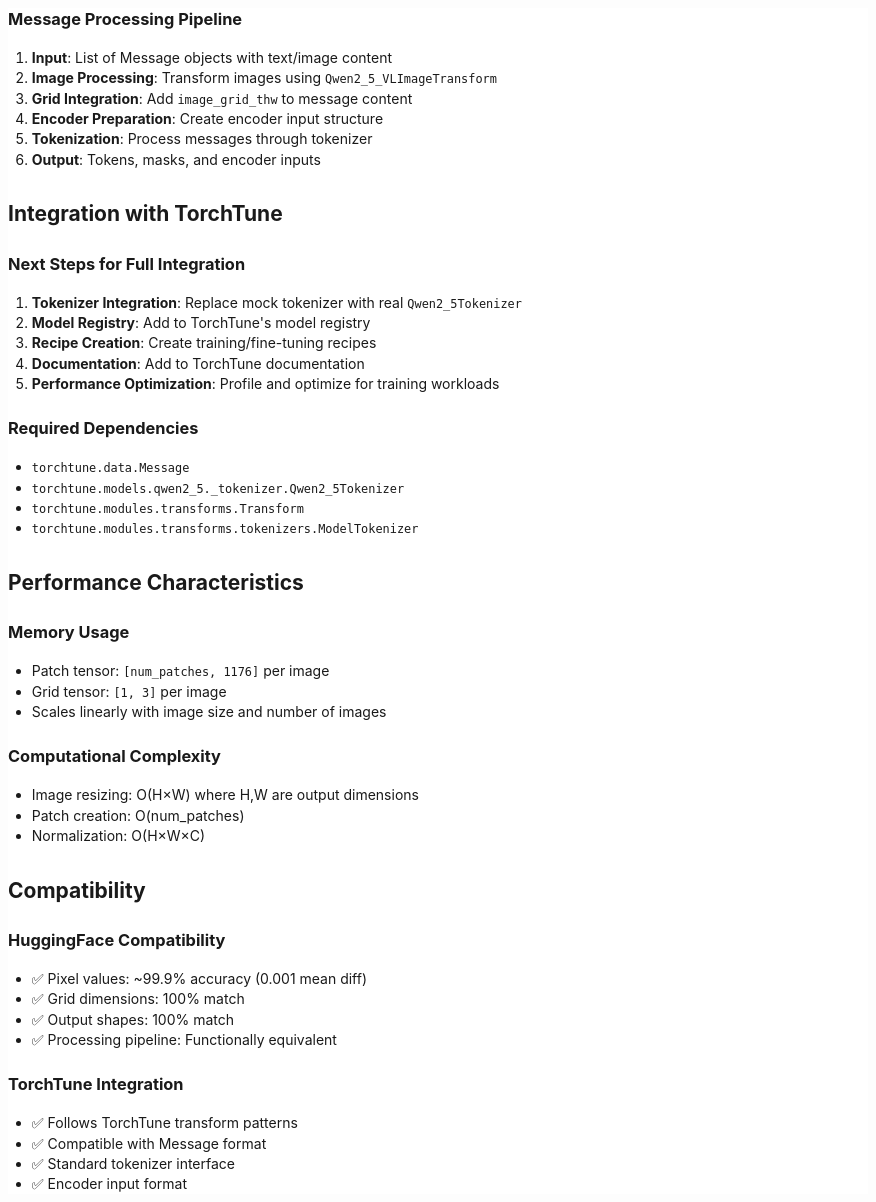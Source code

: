 ### Message Processing Pipeline
1. **Input**: List of Message objects with text/image content
2. **Image Processing**: Transform images using `Qwen2_5_VLImageTransform`
3. **Grid Integration**: Add `image_grid_thw` to message content
4. **Encoder Preparation**: Create encoder input structure
5. **Tokenization**: Process messages through tokenizer
6. **Output**: Tokens, masks, and encoder inputs

## Integration with TorchTune

### Next Steps for Full Integration
1. **Tokenizer Integration**: Replace mock tokenizer with real `Qwen2_5Tokenizer`
2. **Model Registry**: Add to TorchTune's model registry
3. **Recipe Creation**: Create training/fine-tuning recipes
4. **Documentation**: Add to TorchTune documentation
5. **Performance Optimization**: Profile and optimize for training workloads

### Required Dependencies
- `torchtune.data.Message`
- `torchtune.models.qwen2_5._tokenizer.Qwen2_5Tokenizer`
- `torchtune.modules.transforms.Transform`
- `torchtune.modules.transforms.tokenizers.ModelTokenizer`

## Performance Characteristics

### Memory Usage
- Patch tensor: `[num_patches, 1176]` per image
- Grid tensor: `[1, 3]` per image
- Scales linearly with image size and number of images

### Computational Complexity
- Image resizing: O(H×W) where H,W are output dimensions
- Patch creation: O(num_patches)
- Normalization: O(H×W×C)

## Compatibility

### HuggingFace Compatibility
- ✅ Pixel values: ~99.9% accuracy (0.001 mean diff)
- ✅ Grid dimensions: 100% match
- ✅ Output shapes: 100% match
- ✅ Processing pipeline: Functionally equivalent

### TorchTune Integration
- ✅ Follows TorchTune transform patterns
- ✅ Compatible with Message format
- ✅ Standard tokenizer interface
- ✅ Encoder input format
